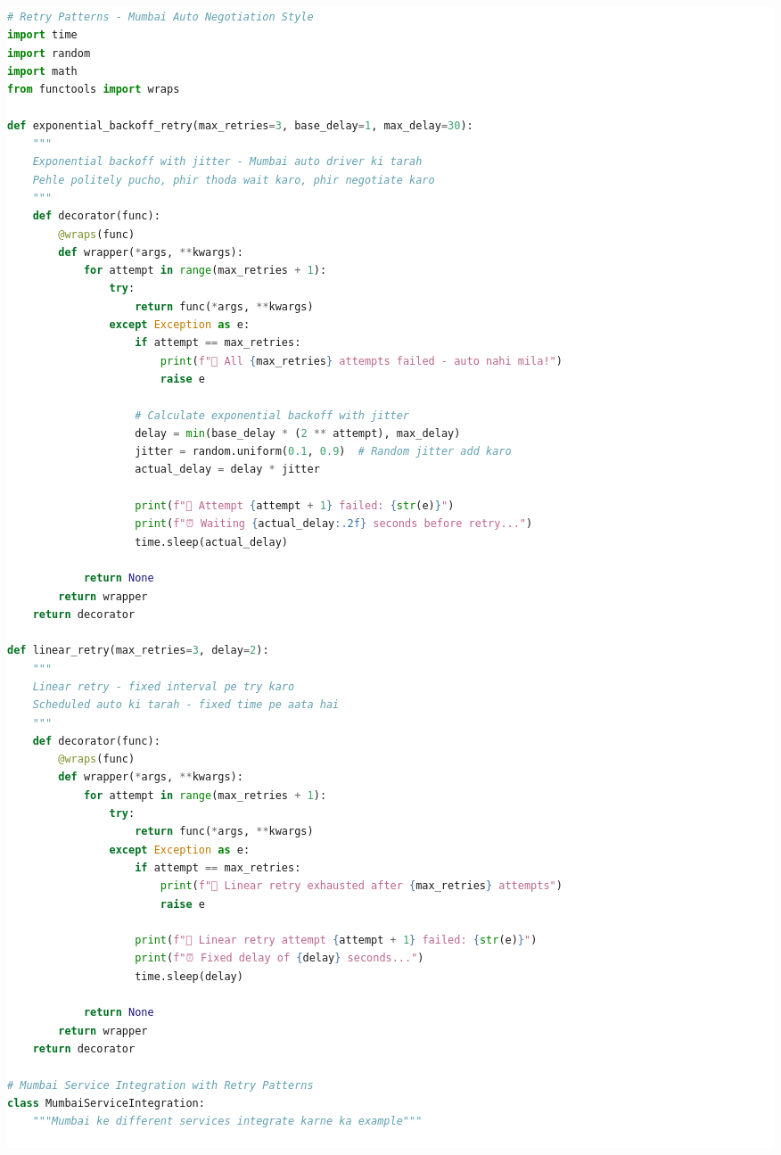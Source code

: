 ```python
# Retry Patterns - Mumbai Auto Negotiation Style
import time
import random
import math
from functools import wraps

def exponential_backoff_retry(max_retries=3, base_delay=1, max_delay=30):
    """
    Exponential backoff with jitter - Mumbai auto driver ki tarah
    Pehle politely pucho, phir thoda wait karo, phir negotiate karo
    """
    def decorator(func):
        @wraps(func)
        def wrapper(*args, **kwargs):
            for attempt in range(max_retries + 1):
                try:
                    return func(*args, **kwargs)
                except Exception as e:
                    if attempt == max_retries:
                        print(f"🚫 All {max_retries} attempts failed - auto nahi mila!")
                        raise e
                    
                    # Calculate exponential backoff with jitter
                    delay = min(base_delay * (2 ** attempt), max_delay)
                    jitter = random.uniform(0.1, 0.9)  # Random jitter add karo
                    actual_delay = delay * jitter
                    
                    print(f"🔄 Attempt {attempt + 1} failed: {str(e)}")
                    print(f"⏰ Waiting {actual_delay:.2f} seconds before retry...")
                    time.sleep(actual_delay)
            
            return None
        return wrapper
    return decorator

def linear_retry(max_retries=3, delay=2):
    """
    Linear retry - fixed interval pe try karo
    Scheduled auto ki tarah - fixed time pe aata hai
    """
    def decorator(func):
        @wraps(func)
        def wrapper(*args, **kwargs):
            for attempt in range(max_retries + 1):
                try:
                    return func(*args, **kwargs)
                except Exception as e:
                    if attempt == max_retries:
                        print(f"🚫 Linear retry exhausted after {max_retries} attempts")
                        raise e
                    
                    print(f"🔄 Linear retry attempt {attempt + 1} failed: {str(e)}")
                    print(f"⏰ Fixed delay of {delay} seconds...")
                    time.sleep(delay)
            
            return None
        return wrapper
    return decorator

# Mumbai Service Integration with Retry Patterns
class MumbaiServiceIntegration:
    """Mumbai ke different services integrate karne ka example"""
    
```
